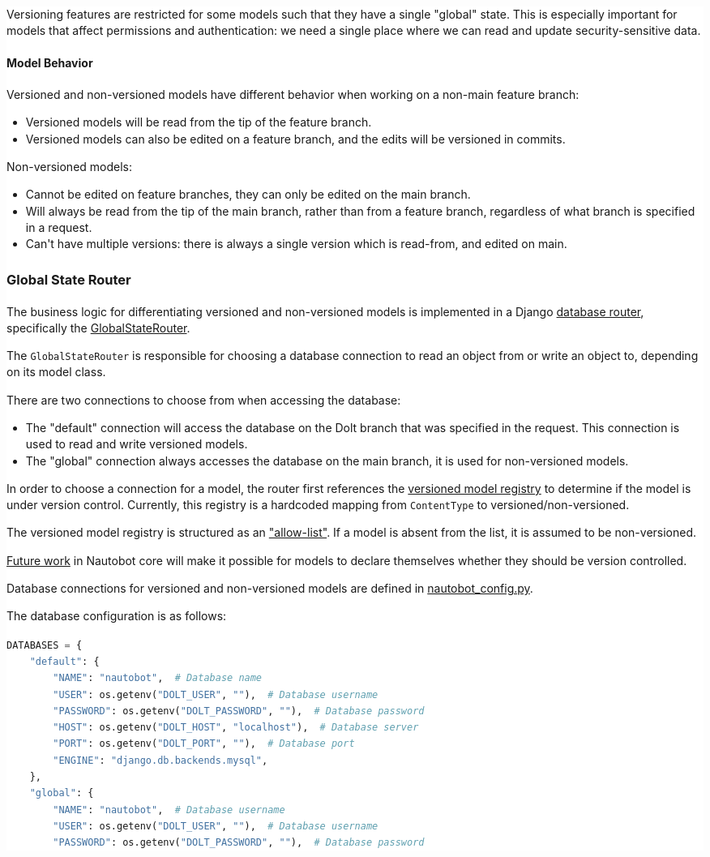 Versioning features are restricted for some models such that they have a single "global" state. This is especially important for models that affect permissions and authentication: we need a single place where we can read and update security-sensitive data.

#### Model Behavior

Versioned and non-versioned models have different behavior when working on a non-main feature branch:

- Versioned models will be read from the tip of the feature branch.
- Versioned models can also be edited on a feature branch, and the edits will be versioned in commits.

Non-versioned models:

- Cannot be edited on feature branches, they can only be edited on the main branch.
- Will always be read from the tip of the main branch, rather than from a feature branch, regardless of what branch is specified in a request.
- Can't have multiple versions: there is always a single version which is read-from, and edited on main.

### Global State Router

The business logic for differentiating versioned and non-versioned models is implemented in a Django [database router](https://docs.djangoproject.com/en/stable/topics/db/multi-db/#automatic-database-routing), specifically the [GlobalStateRouter](https://github.com/nautobot/nautobot-plugin-version-control/blob/develop/nautobot_version_control/routers.py#L10).

The `GlobalStateRouter` is responsible for choosing a database connection to read an object from or write an object to, depending on its model class.

There are two connections to choose from when accessing the database:

- The "default" connection will access the database on the Dolt branch that was specified in the request. This connection is used to read and write versioned models.
- The "global" connection always accesses the database on the main branch, it is used for non-versioned models.

In order to choose a connection for a model, the router first references the
[versioned model registry](https://github.com/nautobot/nautobot-plugin-version-control/blob/develop/nautobot_version_control/__init__.py#L87) to determine if the model is under version control. Currently, this registry is a hardcoded mapping from `ContentType` to versioned/non-versioned.

The versioned model registry is structured as an ["allow-list"](https://help.dnsfilter.com/hc/en-us/articles/1500008111381-Allow-and-Block-Lists). If a model is absent from the list, it is assumed to be non-versioned.

[Future work](https://github.com/nautobot/nautobot/issues/748) in Nautobot core will make it possible for models to declare themselves whether they should be version controlled.

Database connections for versioned and non-versioned models are defined in [nautobot_config.py](https://github.com/nautobot/nautobot-plugin-version-control/blob/develop/development/nautobot_config.py#L55).

The database configuration is as follows:

```python
DATABASES = {
    "default": {
        "NAME": "nautobot",  # Database name
        "USER": os.getenv("DOLT_USER", ""),  # Database username
        "PASSWORD": os.getenv("DOLT_PASSWORD", ""),  # Database password
        "HOST": os.getenv("DOLT_HOST", "localhost"),  # Database server
        "PORT": os.getenv("DOLT_PORT", ""),  # Database port
        "ENGINE": "django.db.backends.mysql",
    },
    "global": {
        "NAME": "nautobot",  # Database username
        "USER": os.getenv("DOLT_USER", ""),  # Database username
        "PASSWORD": os.getenv("DOLT_PASSWORD", ""),  # Database password
```
